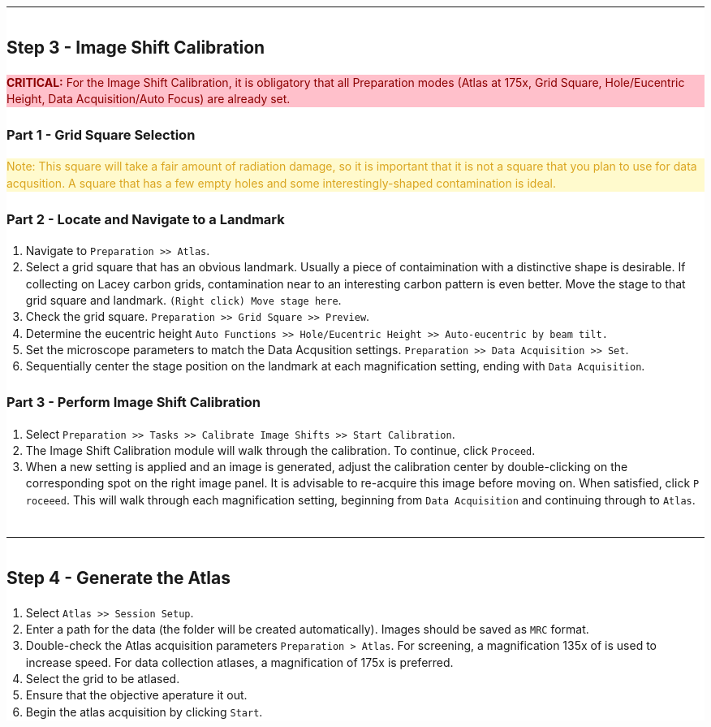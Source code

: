 <hr style='margin:35px 0'>

## Step 3 - Image Shift Calibration

<div style='background:pink; color:darkred'><B>CRITICAL:</B>  For the Image Shift Calibration, it is obligatory that all Preparation modes (Atlas at 175x, Grid Square, Hole/Eucentric Height, Data Acquisition/Auto Focus) are already set.</div>

### Part 1 - Grid Square Selection
<div style='background:lemonchiffon; color:goldenrod'>Note:  This square will take a fair amount of radiation damage, so it is important that it is not a square that you plan to use for data acqusition. A square that has a few empty holes and some interestingly-shaped contamination is ideal.</div>

### Part 2 - Locate and Navigate to a Landmark
<ol>
	<li>Navigate to <code>Preparation >> Atlas</code>.</li>
	<li>Select a grid square that has an obvious landmark. Usually a piece of contaimination with a distinctive shape is desirable. If collecting on Lacey carbon grids, contamination near to an interesting carbon pattern is even better. Move the stage to that grid square and landmark. <code>(Right click) Move stage here</code>.</li>
	<li>Check the grid square. <code>Preparation >> Grid Square >> Preview</code>.</li>
	<li>Determine the eucentric height  <code>Auto Functions >> Hole/Eucentric Height >> Auto-eucentric by beam tilt.</code></li>
	<li>Set the microscope parameters to match the Data Acqusition settings. <code>Preparation >> Data Acquisition >> Set</code>.</li>
	<li>Sequentially center the stage position on the landmark at each magnification setting, ending with <code>Data Acquisition</code>.</li>
</ol>

### Part 3 - Perform Image Shift Calibration
<ol>
	<li>Select <code>Preparation >> Tasks >> Calibrate Image Shifts >> Start Calibration</code>.</li>
	<li>The Image Shift Calibration module will walk through the calibration. To continue, click <code>Proceed</code>.</li>
	<li>When a new setting is applied and an image is generated, adjust the calibration center by double-clicking on the corresponding spot on the right image panel. It is advisable to re-acquire this image before moving on. When satisfied, click <code>Proceeed</code>. This will walk through each magnification setting, beginning from <code>Data Acquisition</code> and continuing through to <code>Atlas</code>.</li>
</ol>

<hr style='margin:35px 0'>

## Step 4 - Generate the Atlas

<ol>
	<li>Select <code>Atlas >> Session Setup</code>.</li>
	<li>Enter a path for the data (the folder will be created automatically). Images should be saved as <code>MRC</code> format.</li>
	<li>Double-check the Atlas acquisition parameters <code>Preparation > Atlas</code>. For screening, a magnification 135x of is used to increase speed. For data collection atlases, a magnification of 175x is preferred.</li>
	<li>Select the grid to be atlased.</li>
	<li>Ensure that the objective aperature it out.</li>
	<li>Begin the atlas acquisition by clicking <code>Start</code>.</li>
</ol>
